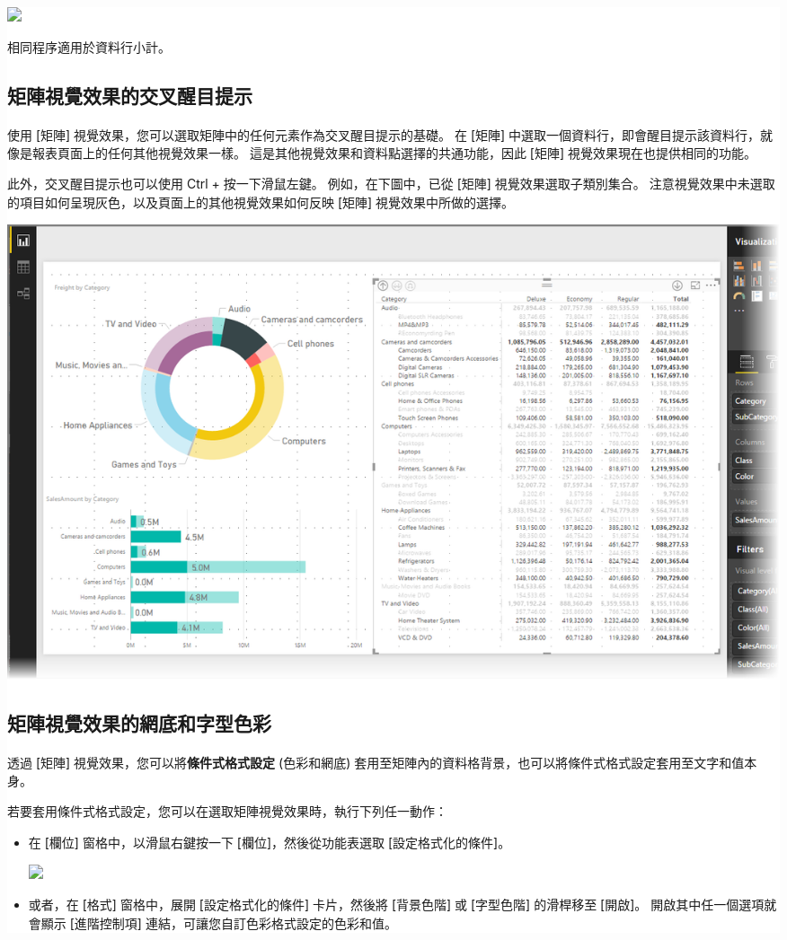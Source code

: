 ![](media/desktop-matrix-visual/matrix-visual_21.png)

相同程序適用於資料行小計。

## <a name="cross-highlighting-with-matrix-visuals"></a>矩陣視覺效果的交叉醒目提示
使用 [矩陣] 視覺效果，您可以選取矩陣中的任何元素作為交叉醒目提示的基礎。 在 [矩陣] 中選取一個資料行，即會醒目提示該資料行，就像是報表頁面上的任何其他視覺效果一樣。 這是其他視覺效果和資料點選擇的共通功能，因此 [矩陣] 視覺效果現在也提供相同的功能。

此外，交叉醒目提示也可以使用 Ctrl + 按一下滑鼠左鍵。 例如，在下圖中，已從 [矩陣] 視覺效果選取子類別集合。 注意視覺效果中未選取的項目如何呈現灰色，以及頁面上的其他視覺效果如何反映 [矩陣] 視覺效果中所做的選擇。

![](media/desktop-matrix-visual/matrix-visual_16.png)

## <a name="shading-and-font-colors-with-matrix-visuals"></a>矩陣視覺效果的網底和字型色彩
透過 [矩陣] 視覺效果，您可以將**條件式格式設定** (色彩和網底) 套用至矩陣內的資料格背景，也可以將條件式格式設定套用至文字和值本身。

若要套用條件式格式設定，您可以在選取矩陣視覺效果時，執行下列任一動作：

* 在 [欄位] 窗格中，以滑鼠右鍵按一下 [欄位]，然後從功能表選取 [設定格式化的條件]。
  
  ![](media/desktop-matrix-visual/matrix-visual_17.png)
* 或者，在 [格式] 窗格中，展開 [設定格式化的條件] 卡片，然後將 [背景色階] 或 [字型色階] 的滑桿移至 [開啟]。 開啟其中任一個選項就會顯示 [進階控制項] 連結，可讓您自訂色彩格式設定的色彩和值。
  